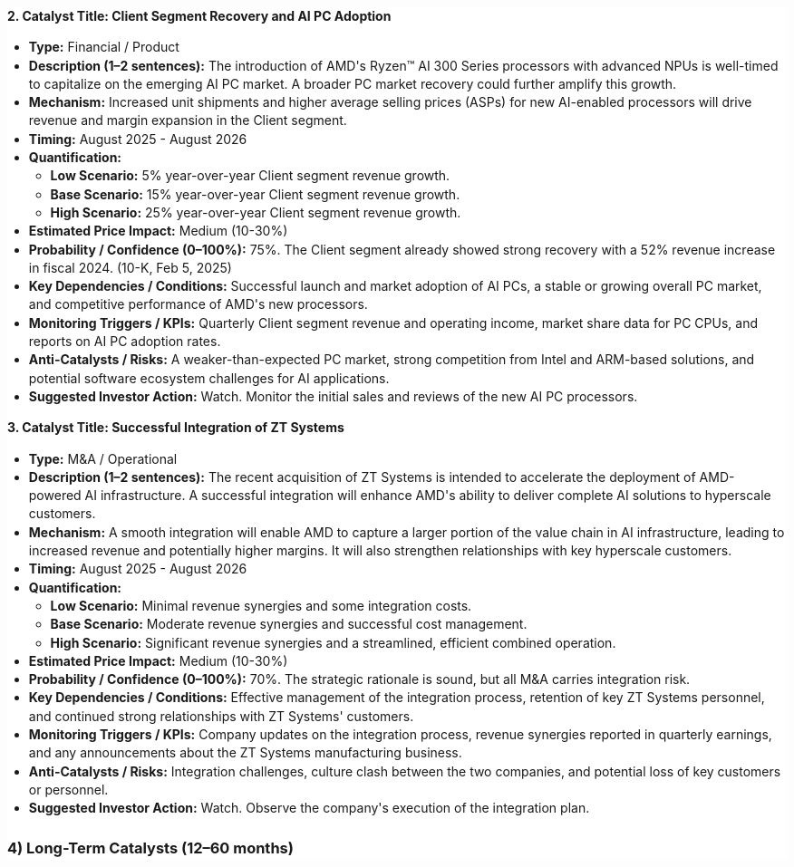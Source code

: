 **2. Catalyst Title: Client Segment Recovery and AI PC Adoption**

*   **Type:** Financial / Product
*   **Description (1–2 sentences):** The introduction of AMD's Ryzen™ AI 300 Series processors with advanced NPUs is well-timed to capitalize on the emerging AI PC market. A broader PC market recovery could further amplify this growth.
*   **Mechanism:** Increased unit shipments and higher average selling prices (ASPs) for new AI-enabled processors will drive revenue and margin expansion in the Client segment.
*   **Timing:** August 2025 - August 2026
*   **Quantification:**
    *   **Low Scenario:** 5% year-over-year Client segment revenue growth.
    *   **Base Scenario:** 15% year-over-year Client segment revenue growth.
    *   **High Scenario:** 25% year-over-year Client segment revenue growth.
*   **Estimated Price Impact:** Medium (10-30%)
*   **Probability / Confidence (0–100%):** 75%. The Client segment already showed strong recovery with a 52% revenue increase in fiscal 2024. (10-K, Feb 5, 2025)
*   **Key Dependencies / Conditions:** Successful launch and market adoption of AI PCs, a stable or growing overall PC market, and competitive performance of AMD's new processors.
*   **Monitoring Triggers / KPIs:** Quarterly Client segment revenue and operating income, market share data for PC CPUs, and reports on AI PC adoption rates.
*   **Anti-Catalysts / Risks:** A weaker-than-expected PC market, strong competition from Intel and ARM-based solutions, and potential software ecosystem challenges for AI applications.
*   **Suggested Investor Action:** Watch. Monitor the initial sales and reviews of the new AI PC processors.

**3. Catalyst Title: Successful Integration of ZT Systems**

*   **Type:** M&A / Operational
*   **Description (1–2 sentences):** The recent acquisition of ZT Systems is intended to accelerate the deployment of AMD-powered AI infrastructure. A successful integration will enhance AMD's ability to deliver complete AI solutions to hyperscale customers.
*   **Mechanism:** A smooth integration will enable AMD to capture a larger portion of the value chain in AI infrastructure, leading to increased revenue and potentially higher margins. It will also strengthen relationships with key hyperscale customers.
*   **Timing:** August 2025 - August 2026
*   **Quantification:**
    *   **Low Scenario:** Minimal revenue synergies and some integration costs.
    *   **Base Scenario:** Moderate revenue synergies and successful cost management.
    *   **High Scenario:** Significant revenue synergies and a streamlined, efficient combined operation.
*   **Estimated Price Impact:** Medium (10-30%)
*   **Probability / Confidence (0–100%):** 70%. The strategic rationale is sound, but all M&A carries integration risk.
*   **Key Dependencies / Conditions:** Effective management of the integration process, retention of key ZT Systems personnel, and continued strong relationships with ZT Systems' customers.
*   **Monitoring Triggers / KPIs:** Company updates on the integration process, revenue synergies reported in quarterly earnings, and any announcements about the ZT Systems manufacturing business.
*   **Anti-Catalysts / Risks:** Integration challenges, culture clash between the two companies, and potential loss of key customers or personnel.
*   **Suggested Investor Action:** Watch. Observe the company's execution of the integration plan.

### **4) Long-Term Catalysts (12–60 months)**
